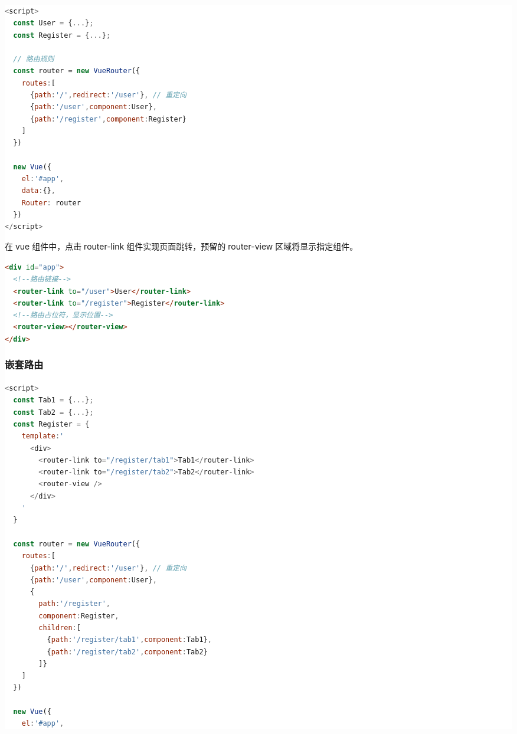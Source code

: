 ```js
<script>
  const User = {...};
  const Register = {...};

  // 路由规则
  const router = new VueRouter({
    routes:[
      {path:'/',redirect:'/user'}, // 重定向
      {path:'/user',component:User},
      {path:'/register',component:Register}
    ]
  })

  new Vue({
    el:'#app',
    data:{},
    Router: router
  })
</script>
```

在 vue 组件中，点击 router-link 组件实现页面跳转，预留的 router-view 区域将显示指定组件。

```html
<div id="app">
  <!--路由链接-->
  <router-link to="/user">User</router-link>
  <router-link to="/register">Register</router-link>
  <!--路由占位符，显示位置-->
  <router-view></router-view>
</div>
```

### 嵌套路由

```js
<script>
  const Tab1 = {...};
  const Tab2 = {...};
  const Register = {
    template:'
      <div>
        <router-link to="/register/tab1">Tab1</router-link>
        <router-link to="/register/tab2">Tab2</router-link>
        <router-view />
      </div>
    '
  }

  const router = new VueRouter({
    routes:[
      {path:'/',redirect:'/user'}, // 重定向
      {path:'/user',component:User},
      {
        path:'/register',
        component:Register,
        children:[
          {path:'/register/tab1',component:Tab1},
          {path:'/register/tab2',component:Tab2}
        ]}
    ]
  })

  new Vue({
    el:'#app',
```